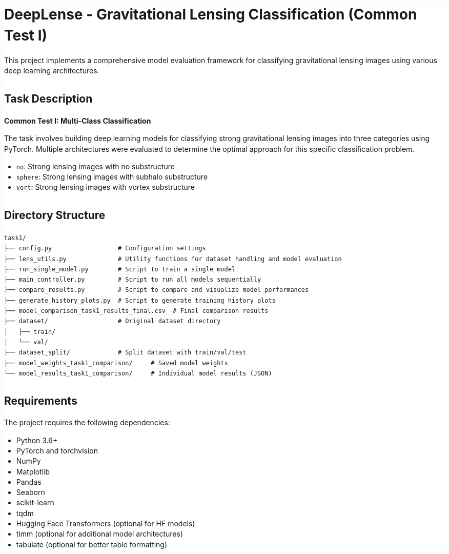 # DeepLense - Gravitational Lensing Classification (Common Test I)

This project implements a comprehensive model evaluation framework for classifying gravitational lensing images using various deep learning architectures.

## Task Description

**Common Test I: Multi-Class Classification**

The task involves building deep learning models for classifying strong gravitational lensing images into three categories using PyTorch. Multiple architectures were evaluated to determine the optimal approach for this specific classification problem.

- `no`: Strong lensing images with no substructure
- `sphere`: Strong lensing images with subhalo substructure
- `vort`: Strong lensing images with vortex substructure

## Directory Structure

```
task1/
├── config.py                  # Configuration settings
├── lens_utils.py              # Utility functions for dataset handling and model evaluation
├── run_single_model.py        # Script to train a single model
├── main_controller.py         # Script to run all models sequentially
├── compare_results.py         # Script to compare and visualize model performances
├── generate_history_plots.py  # Script to generate training history plots
├── model_comparison_task1_results_final.csv  # Final comparison results
├── dataset/                   # Original dataset directory
│   ├── train/
│   └── val/
├── dataset_split/             # Split dataset with train/val/test
├── model_weights_task1_comparison/     # Saved model weights
└── model_results_task1_comparison/     # Individual model results (JSON)
```

## Requirements

The project requires the following dependencies:

- Python 3.6+
- PyTorch and torchvision
- NumPy
- Matplotlib
- Pandas
- Seaborn
- scikit-learn
- tqdm
- Hugging Face Transformers (optional for HF models)
- timm (optional for additional model architectures)
- tabulate (optional for better table formatting)
